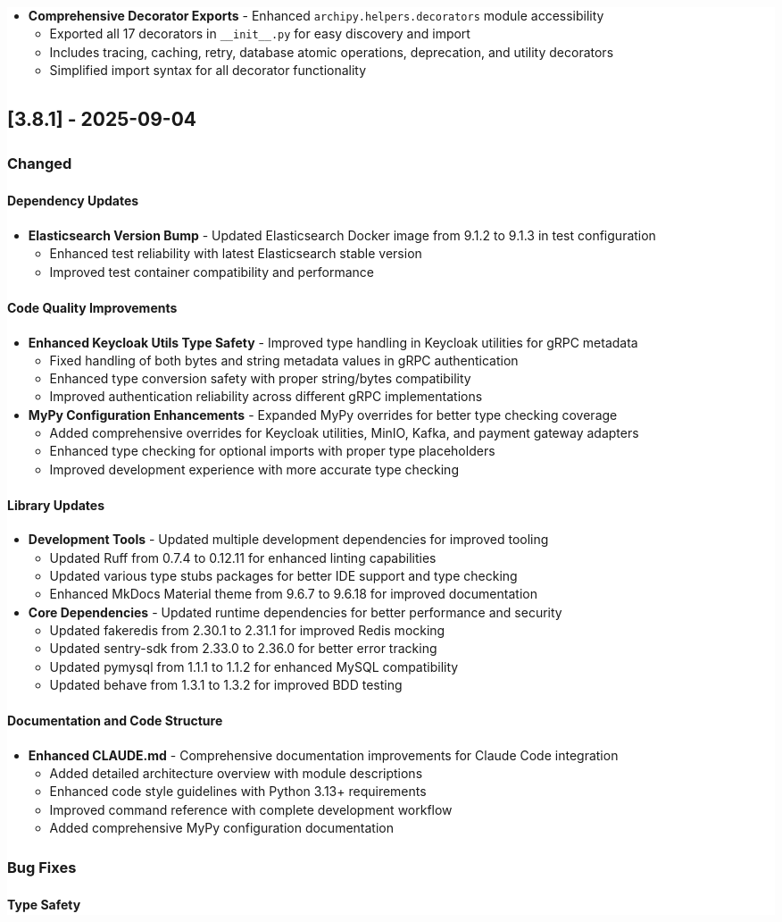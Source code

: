 - **Comprehensive Decorator Exports** - Enhanced `archipy.helpers.decorators` module accessibility
    - Exported all 17 decorators in `__init__.py` for easy discovery and import
    - Includes tracing, caching, retry, database atomic operations, deprecation, and utility decorators
    - Simplified import syntax for all decorator functionality

## [3.8.1] - 2025-09-04

### Changed

#### Dependency Updates

- **Elasticsearch Version Bump** - Updated Elasticsearch Docker image from 9.1.2 to 9.1.3 in test configuration
    - Enhanced test reliability with latest Elasticsearch stable version
    - Improved test container compatibility and performance

#### Code Quality Improvements

- **Enhanced Keycloak Utils Type Safety** - Improved type handling in Keycloak utilities for gRPC metadata
    - Fixed handling of both bytes and string metadata values in gRPC authentication
    - Enhanced type conversion safety with proper string/bytes compatibility
    - Improved authentication reliability across different gRPC implementations
- **MyPy Configuration Enhancements** - Expanded MyPy overrides for better type checking coverage
    - Added comprehensive overrides for Keycloak utilities, MinIO, Kafka, and payment gateway adapters
    - Enhanced type checking for optional imports with proper type placeholders
    - Improved development experience with more accurate type checking

#### Library Updates

- **Development Tools** - Updated multiple development dependencies for improved tooling
    - Updated Ruff from 0.7.4 to 0.12.11 for enhanced linting capabilities
    - Updated various type stubs packages for better IDE support and type checking
    - Enhanced MkDocs Material theme from 9.6.7 to 9.6.18 for improved documentation
- **Core Dependencies** - Updated runtime dependencies for better performance and security
    - Updated fakeredis from 2.30.1 to 2.31.1 for improved Redis mocking
    - Updated sentry-sdk from 2.33.0 to 2.36.0 for better error tracking
    - Updated pymysql from 1.1.1 to 1.1.2 for enhanced MySQL compatibility
    - Updated behave from 1.3.1 to 1.3.2 for improved BDD testing

#### Documentation and Code Structure

- **Enhanced CLAUDE.md** - Comprehensive documentation improvements for Claude Code integration
    - Added detailed architecture overview with module descriptions
    - Enhanced code style guidelines with Python 3.13+ requirements
    - Improved command reference with complete development workflow
    - Added comprehensive MyPy configuration documentation

### Bug Fixes

#### Type Safety
